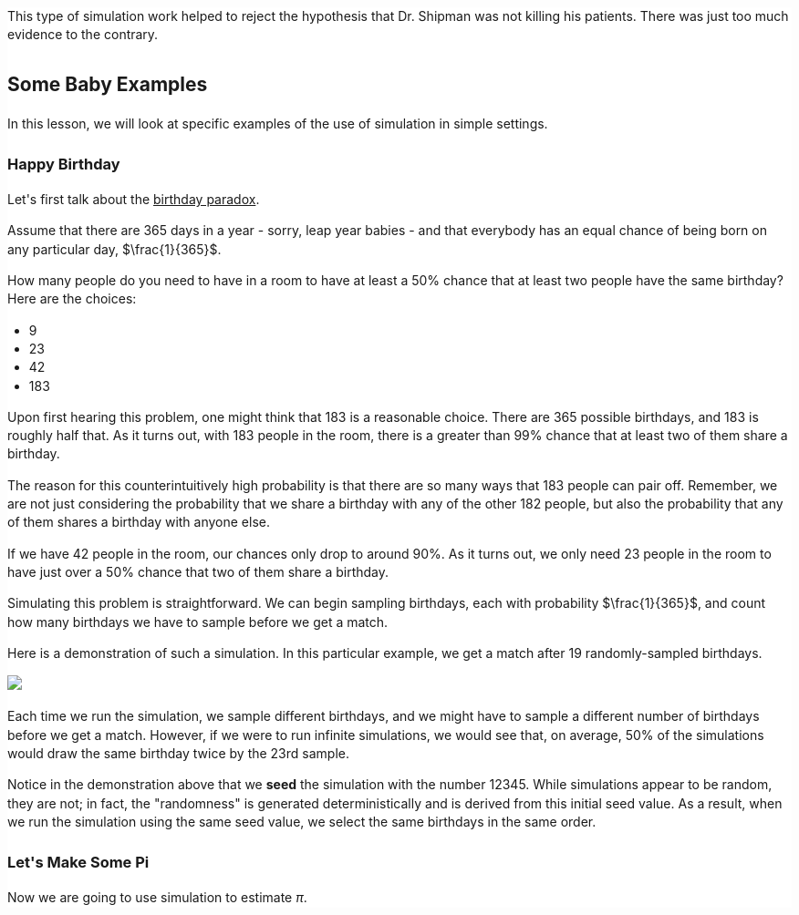 This type of simulation work helped to reject the hypothesis that Dr. Shipman was not killing his patients. There was just too much evidence to the contrary.

## Some Baby Examples

In this lesson, we will look at specific examples of the use of simulation in simple settings.

### Happy Birthday

Let's first talk about the [birthday paradox](https://en.wikipedia.org/wiki/Birthday_problem).

Assume that there are 365 days in a year - sorry, leap year babies - and that everybody has an equal chance of being born on any particular day, $\frac{1}{365}$.

How many people do you need to have in a room to have at least a 50% chance that at least two people have the same birthday? Here are the choices:

* 9
* 23
* 42
* 183

Upon first hearing this problem, one might think that 183 is a reasonable choice. There are 365 possible birthdays, and 183 is roughly half that. As it turns out, with 183 people in the room, there is a greater than 99% chance that at least two of them share a birthday.

The reason for this counterintuitively high probability is that there are so many ways that 183 people can pair off. Remember, we are not just considering the probability that we share a birthday with any of the other 182 people, but also the probability that any of them shares a birthday with anyone else.

If we have 42 people in the room, our chances only drop to around 90%. As it turns out, we only need 23 people in the room to have just over a 50% chance that two of them share a birthday.

Simulating this problem is straightforward. We can begin sampling birthdays, each with probability $\frac{1}{365}$, and count how many birthdays we have to sample before we get a match.

Here is a demonstration of such a simulation. In this particular example, we get a match after 19 randomly-sampled birthdays.

![](https://assets.omscs.io/notes/birthday.gif)

Each time we run the simulation, we sample different birthdays, and we might have to sample a different number of birthdays before we get a match. However, if we were to run infinite simulations, we would see that, on average, 50% of the simulations would draw the same birthday twice by the 23rd sample.

Notice in the demonstration above that we **seed** the simulation with the number 12345. While simulations appear to be random, they are not; in fact, the "randomness" is generated deterministically and is derived from this initial seed value. As a result, when we run the simulation using the same seed value, we select the same birthdays in the same order.

### Let's Make Some Pi

Now we are going to use simulation to estimate $\pi$.
